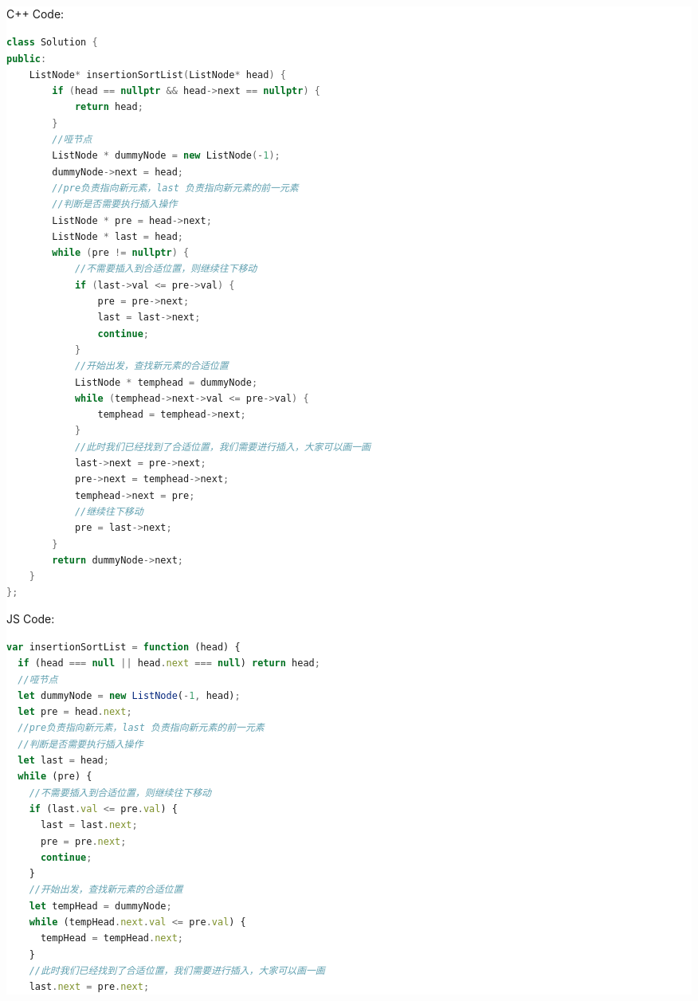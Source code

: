 C++ Code:

```cpp
class Solution {
public:
    ListNode* insertionSortList(ListNode* head) {
        if (head == nullptr && head->next == nullptr) {
            return head;
        }
        //哑节点
        ListNode * dummyNode = new ListNode(-1);
        dummyNode->next = head;
        //pre负责指向新元素，last 负责指向新元素的前一元素
        //判断是否需要执行插入操作
        ListNode * pre = head->next;
        ListNode * last = head;
        while (pre != nullptr) {
            //不需要插入到合适位置，则继续往下移动
            if (last->val <= pre->val) {
                pre = pre->next;
                last = last->next;
                continue;
            }
            //开始出发，查找新元素的合适位置
            ListNode * temphead = dummyNode;
            while (temphead->next->val <= pre->val) {
                temphead = temphead->next;
            }
            //此时我们已经找到了合适位置，我们需要进行插入，大家可以画一画
            last->next = pre->next;
            pre->next = temphead->next;
            temphead->next = pre;
            //继续往下移动
            pre = last->next;
        }
        return dummyNode->next;
    }
};
```

JS Code:

```javascript
var insertionSortList = function (head) {
  if (head === null || head.next === null) return head;
  //哑节点
  let dummyNode = new ListNode(-1, head);
  let pre = head.next;
  //pre负责指向新元素，last 负责指向新元素的前一元素
  //判断是否需要执行插入操作
  let last = head;
  while (pre) {
    //不需要插入到合适位置，则继续往下移动
    if (last.val <= pre.val) {
      last = last.next;
      pre = pre.next;
      continue;
    }
    //开始出发，查找新元素的合适位置
    let tempHead = dummyNode;
    while (tempHead.next.val <= pre.val) {
      tempHead = tempHead.next;
    }
    //此时我们已经找到了合适位置，我们需要进行插入，大家可以画一画
    last.next = pre.next;
```